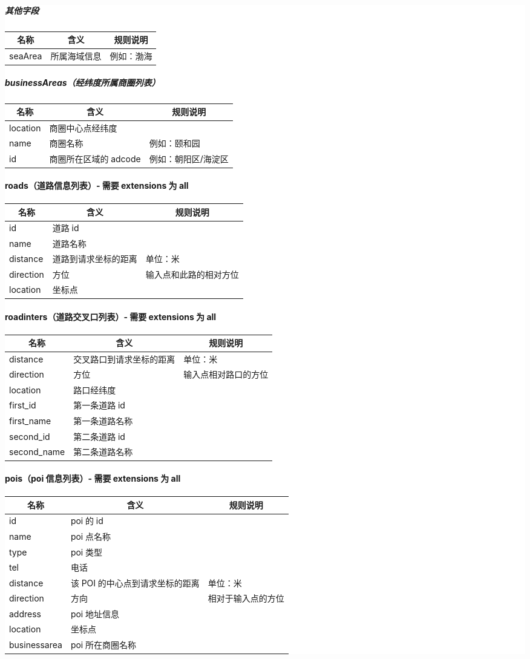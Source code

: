 ##### 其他字段

| 名称    | 含义         | 规则说明   |
| ------- | ------------ | ---------- |
| seaArea | 所属海域信息 | 例如：渤海 |

##### businessAreas（经纬度所属商圈列表）

| 名称     | 含义                  | 规则说明            |
| -------- | --------------------- | ------------------- |
| location | 商圈中心点经纬度      |                     |
| name     | 商圈名称              | 例如：颐和园        |
| id       | 商圈所在区域的 adcode | 例如：朝阳区/海淀区 |

#### roads（道路信息列表）- 需要 extensions 为 all

| 名称      | 含义                 | 规则说明               |
| --------- | -------------------- | ---------------------- |
| id        | 道路 id              |                        |
| name      | 道路名称             |                        |
| distance  | 道路到请求坐标的距离 | 单位：米               |
| direction | 方位                 | 输入点和此路的相对方位 |
| location  | 坐标点               |                        |

#### roadinters（道路交叉口列表）- 需要 extensions 为 all

| 名称        | 含义                     | 规则说明             |
| ----------- | ------------------------ | -------------------- |
| distance    | 交叉路口到请求坐标的距离 | 单位：米             |
| direction   | 方位                     | 输入点相对路口的方位 |
| location    | 路口经纬度               |                      |
| first_id    | 第一条道路 id            |                      |
| first_name  | 第一条道路名称           |                      |
| second_id   | 第二条道路 id            |                      |
| second_name | 第二条道路名称           |                      |

#### pois（poi 信息列表）- 需要 extensions 为 all

| 名称         | 含义                            | 规则说明           |
| ------------ | ------------------------------- | ------------------ |
| id           | poi 的 id                       |                    |
| name         | poi 点名称                      |                    |
| type         | poi 类型                        |                    |
| tel          | 电话                            |                    |
| distance     | 该 POI 的中心点到请求坐标的距离 | 单位：米           |
| direction    | 方向                            | 相对于输入点的方位 |
| address      | poi 地址信息                    |                    |
| location     | 坐标点                          |                    |
| businessarea | poi 所在商圈名称                |                    |